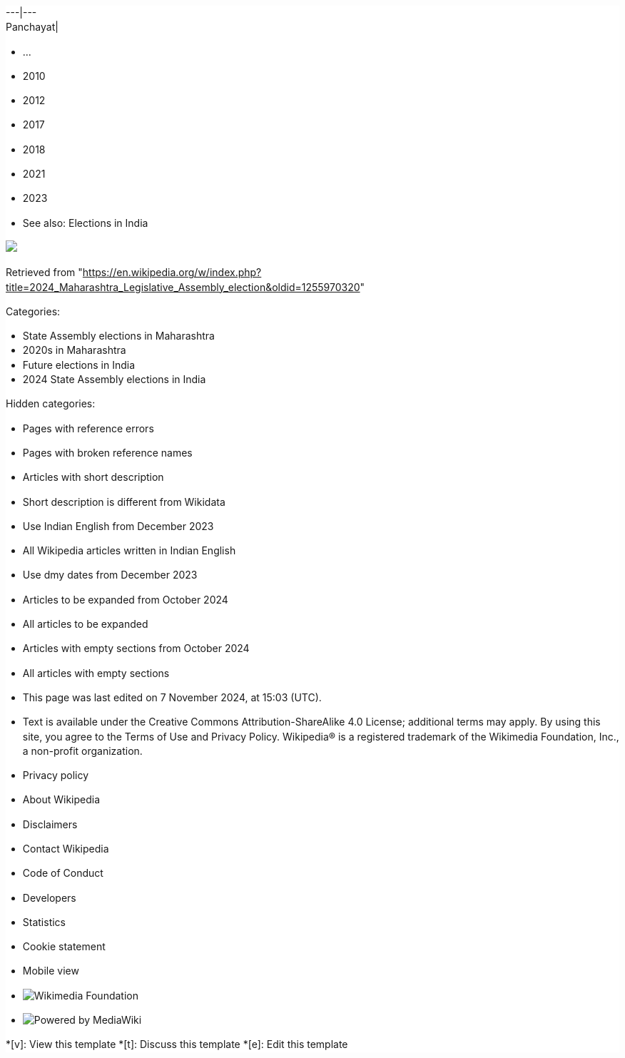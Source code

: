   
---|---  
Panchayat|

  * ...
  * 2010
  * 2012
  * 2017
  * 2018
  * 2021
  * 2023

  
  
  * See also: Elections in India

  
  
![](https://login.wikimedia.org/wiki/Special:CentralAutoLogin/start?type=1x1)

Retrieved from
"https://en.wikipedia.org/w/index.php?title=2024_Maharashtra_Legislative_Assembly_election&oldid=1255970320"

Categories:

  * State Assembly elections in Maharashtra
  * 2020s in Maharashtra
  * Future elections in India
  * 2024 State Assembly elections in India

Hidden categories:

  * Pages with reference errors
  * Pages with broken reference names
  * Articles with short description
  * Short description is different from Wikidata
  * Use Indian English from December 2023
  * All Wikipedia articles written in Indian English
  * Use dmy dates from December 2023
  * Articles to be expanded from October 2024
  * All articles to be expanded
  * Articles with empty sections from October 2024
  * All articles with empty sections

  * This page was last edited on 7 November 2024, at 15:03 (UTC).
  * Text is available under the Creative Commons Attribution-ShareAlike 4.0 License; additional terms may apply. By using this site, you agree to the Terms of Use and Privacy Policy. Wikipedia® is a registered trademark of the Wikimedia Foundation, Inc., a non-profit organization.

  * Privacy policy
  * About Wikipedia
  * Disclaimers
  * Contact Wikipedia
  * Code of Conduct
  * Developers
  * Statistics
  * Cookie statement
  * Mobile view

  * ![Wikimedia Foundation](/static/images/footer/wikimedia-button.svg)
  * ![Powered by MediaWiki](/w/resources/assets/poweredby_mediawiki.svg)

  *[v]: View this template
  *[t]: Discuss this template
  *[e]: Edit this template

